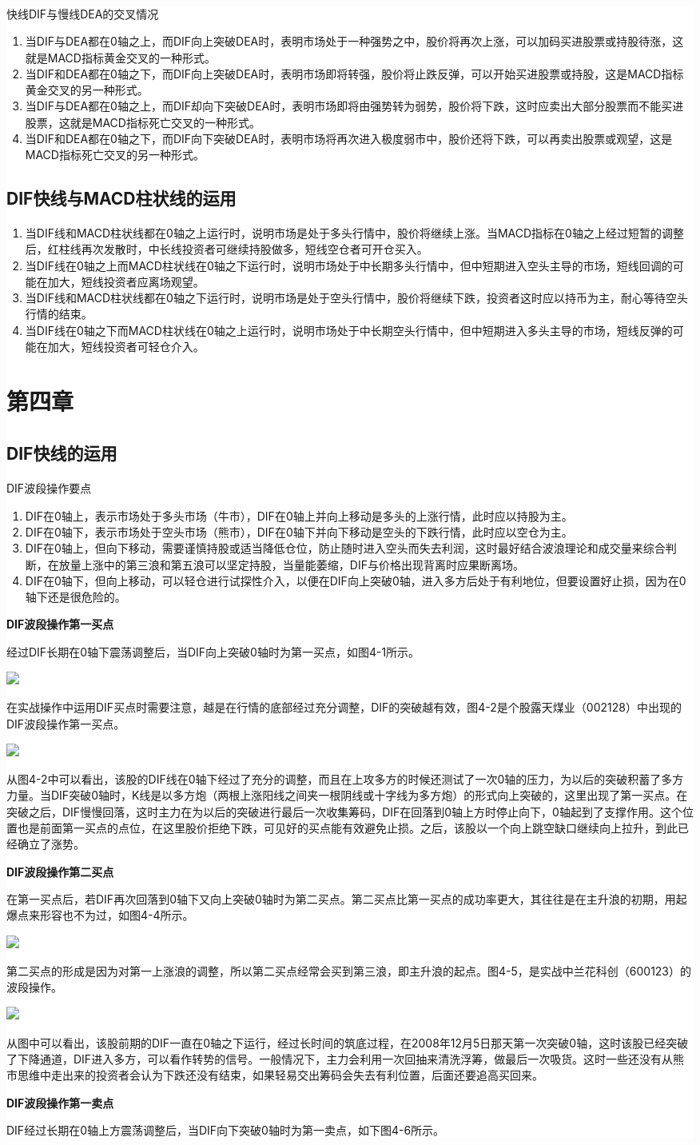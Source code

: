 快线DIF与慢线DEA的交叉情况
1. 当DIF与DEA都在0轴之上，而DIF向上突破DEA时，表明市场处于一种强势之中，股价将再次上涨，可以加码买进股票或持股待涨，这就是MACD指标黄金交叉的一种形式。
2. 当DIF和DEA都在0轴之下，而DIF向上突破DEA时，表明市场即将转强，股价将止跌反弹，可以开始买进股票或持股，这是MACD指标黄金交叉的另一种形式。
3. 当DIF与DEA都在0轴之上，而DIF却向下突破DEA时，表明市场即将由强势转为弱势，股价将下跌，这时应卖出大部分股票而不能买进股票，这就是MACD指标死亡交叉的一种形式。
4. 当DIF和DEA都在0轴之下，而DIF向下突破DEA时，表明市场将再次进入极度弱市中，股价还将下跌，可以再卖出股票或观望，这是MACD指标死亡交叉的另一种形式。

## DIF快线与MACD柱状线的运用
1. 当DIF线和MACD柱状线都在0轴之上运行时，说明市场是处于多头行情中，股价将继续上涨。当MACD指标在0轴之上经过短暂的调整后，红柱线再次发散时，中长线投资者可继续持股做多，短线空仓者可开仓买入。
2. 当DIF线在0轴之上而MACD柱状线在0轴之下运行时，说明市场处于中长期多头行情中，但中短期进入空头主导的市场，短线回调的可能在加大，短线投资者应离场观望。
3. 当DIF线和MACD柱状线都在0轴之下运行时，说明市场是处于空头行情中，股价将继续下跌，投资者这时应以持币为主，耐心等待空头行情的结束。
4. 当DIF线在0轴之下而MACD柱状线在0轴之上运行时，说明市场处于中长期空头行情中，但中短期进入多头主导的市场，短线反弹的可能在加大，短线投资者可轻仓介入。

# 第四章
## DIF快线的运用
DIF波段操作要点
1. DIF在0轴上，表示市场处于多头市场（牛市），DIF在0轴上并向上移动是多头的上涨行情，此时应以持股为主。
2. DIF在0轴下，表示市场处于空头市场（熊市），DIF在0轴下并向下移动是空头的下跌行情，此时应以空仓为主。
3. DIF在0轴上，但向下移动，需要谨慎持股或适当降低仓位，防止随时进入空头而失去利润，这时最好结合波浪理论和成交量来综合判断，在放量上涨中的第三浪和第五浪可以坚定持股，当量能萎缩，DIF与价格出现背离时应果断离场。
4. DIF在0轴下，但向上移动，可以轻仓进行试探性介入，以便在DIF向上突破0轴，进入多方后处于有利地位，但要设置好止损，因为在0轴下还是很危险的。

**DIF波段操作第一买点**

经过DIF长期在0轴下震荡调整后，当DIF向上突破0轴时为第一买点，如图4-1所示。

<img src="MACD22.png" width="600"/>

在实战操作中运用DIF买点时需要注意，越是在行情的底部经过充分调整，DIF的突破越有效，图4-2是个股露天煤业（002128）中出现的DIF波段操作第一买点。

<img src="MACD23.png" width="600"/>

从图4-2中可以看出，该股的DIF线在0轴下经过了充分的调整，而且在上攻多方的时候还测试了一次0轴的压力，为以后的突破积蓄了多方力量。当DIF突破0轴时，K线是以多方炮（两根上涨阳线之间夹一根阴线或十字线为多方炮）的形式向上突破的，这里出现了第一买点。在突破之后，DIF慢慢回落，这时主力在为以后的突破进行最后一次收集筹码，DIF在回落到0轴上方时停止向下，0轴起到了支撑作用。这个位置也是前面第一买点的点位，在这里股价拒绝下跌，可见好的买点能有效避免止损。之后，该股以一个向上跳空缺口继续向上拉升，到此已经确立了涨势。

**DIF波段操作第二买点**

在第一买点后，若DIF再次回落到0轴下又向上突破0轴时为第二买点。第二买点比第一买点的成功率更大，其往往是在主升浪的初期，用起爆点来形容也不为过，如图4-4所示。

<img src="MACD24.png" width="600"/>

第二买点的形成是因为对第一上涨浪的调整，所以第二买点经常会买到第三浪，即主升浪的起点。图4-5，是实战中兰花科创（600123）的波段操作。

<img src="MACD25.png" width="600"/>

从图中可以看出，该股前期的DIF一直在0轴之下运行，经过长时间的筑底过程，在2008年12月5日那天第一次突破0轴，这时该股已经突破了下降通道，DIF进入多方，可以看作转势的信号。一般情况下，主力会利用一次回抽来清洗浮筹，做最后一次吸货。这时一些还没有从熊市思维中走出来的投资者会认为下跌还没有结束，如果轻易交出筹码会失去有利位置，后面还要追高买回来。

**DIF波段操作第一卖点**

DIF经过长期在0轴上方震荡调整后，当DIF向下突破0轴时为第一卖点，如下图4-6所示。
